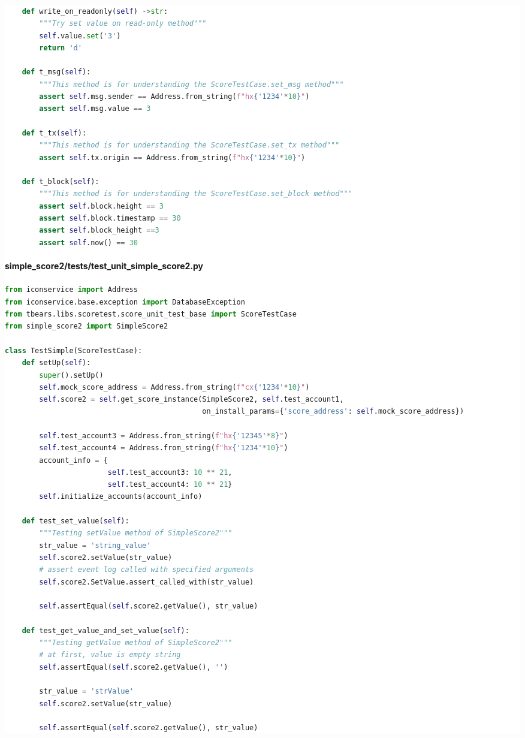 ```python
    def write_on_readonly(self) ->str:
        """Try set value on read-only method"""
        self.value.set('3')
        return 'd'
        
    def t_msg(self):
        """This method is for understanding the ScoreTestCase.set_msg method"""
        assert self.msg.sender == Address.from_string(f"hx{'1234'*10}")
        assert self.msg.value == 3
    
    def t_tx(self):
        """This method is for understanding the ScoreTestCase.set_tx method"""
        assert self.tx.origin == Address.from_string(f"hx{'1234'*10}")
    
    def t_block(self):
        """This method is for understanding the ScoreTestCase.set_block method"""
        assert self.block.height == 3
        assert self.block.timestamp == 30
        assert self.block_height ==3
        assert self.now() == 30

```

#### simple_score2/tests/test_unit_simple_score2.py

```python
from iconservice import Address
from iconservice.base.exception import DatabaseException
from tbears.libs.scoretest.score_unit_test_base import ScoreTestCase
from simple_score2 import SimpleScore2

class TestSimple(ScoreTestCase):
    def setUp(self):
        super().setUp()
        self.mock_score_address = Address.from_string(f"cx{'1234'*10}")
        self.score2 = self.get_score_instance(SimpleScore2, self.test_account1,
                                              on_install_params={'score_address': self.mock_score_address})
                                              
        self.test_account3 = Address.from_string(f"hx{'12345'*8}")
        self.test_account4 = Address.from_string(f"hx{'1234'*10}")
        account_info = {
                        self.test_account3: 10 ** 21,
                        self.test_account4: 10 ** 21}
        self.initialize_accounts(account_info)

    def test_set_value(self):
        """Testing setValue method of SimpleScore2"""
        str_value = 'string_value'
        self.score2.setValue(str_value)
        # assert event log called with specified arguments
        self.score2.SetValue.assert_called_with(str_value)
        
        self.assertEqual(self.score2.getValue(), str_value)

    def test_get_value_and_set_value(self):
        """Testing getValue method of SimpleScore2"""
        # at first, value is empty string
        self.assertEqual(self.score2.getValue(), '')

        str_value = 'strValue'
        self.score2.setValue(str_value)

        self.assertEqual(self.score2.getValue(), str_value)
```